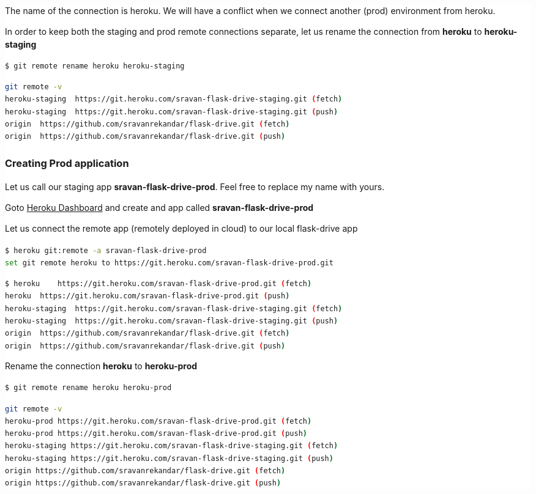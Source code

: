 The name of the connection is heroku. We will have a conflict when we connect another (prod) environment from heroku.

In order to keep both the staging and prod remote connections separate, let us rename the connection from **heroku** to  **heroku-staging**

```bash
$ git remote rename heroku heroku-staging
```

```bash
git remote -v
heroku-staging  https://git.heroku.com/sravan-flask-drive-staging.git (fetch)
heroku-staging  https://git.heroku.com/sravan-flask-drive-staging.git (push)
origin  https://github.com/sravanrekandar/flask-drive.git (fetch)
origin  https://github.com/sravanrekandar/flask-drive.git (push)
```

### Creating Prod application

Let us call our staging app **sravan-flask-drive-prod**. Feel free to replace my name with yours.

Goto [Heroku Dashboard](https://dashboard.heroku.com/apps) and create and app called **sravan-flask-drive-prod**

Let us connect the remote app (remotely deployed in cloud) to our local flask-drive app

```bash
$ heroku git:remote -a sravan-flask-drive-prod
set git remote heroku to https://git.heroku.com/sravan-flask-drive-prod.git
```

```bash
$ heroku    https://git.heroku.com/sravan-flask-drive-prod.git (fetch)
heroku  https://git.heroku.com/sravan-flask-drive-prod.git (push)
heroku-staging  https://git.heroku.com/sravan-flask-drive-staging.git (fetch)
heroku-staging  https://git.heroku.com/sravan-flask-drive-staging.git (push)
origin  https://github.com/sravanrekandar/flask-drive.git (fetch)
origin  https://github.com/sravanrekandar/flask-drive.git (push)
```

Rename the connection **heroku** to **heroku-prod**

```bash
$ git remote rename heroku heroku-prod
```

```bash
git remote -v
heroku-prod https://git.heroku.com/sravan-flask-drive-prod.git (fetch)
heroku-prod https://git.heroku.com/sravan-flask-drive-prod.git (push)
heroku-staging https://git.heroku.com/sravan-flask-drive-staging.git (fetch)
heroku-staging https://git.heroku.com/sravan-flask-drive-staging.git (push)
origin https://github.com/sravanrekandar/flask-drive.git (fetch)
origin https://github.com/sravanrekandar/flask-drive.git (push)
```

